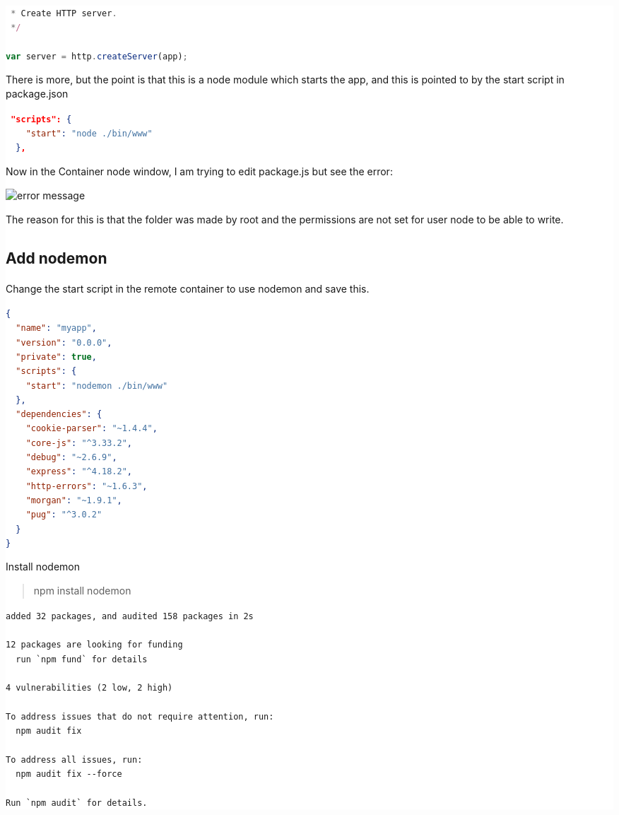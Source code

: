 ```javascript
 * Create HTTP server.
 */

var server = http.createServer(app);

```
There is more, but the point is that this is a node module which starts the app, and this is pointed to by the start script in package.json

```json
 "scripts": {
    "start": "node ./bin/www"
  },
```

Now in the Container node window, I am trying to edit package.js but see the error:

![error message](failed.webp)

The reason for this is that the folder was made by root and the permissions are not set for user node to be able to write.

## Add nodemon

Change the start script in the remote container to use nodemon and save this.

```json
{
  "name": "myapp",
  "version": "0.0.0",
  "private": true,
  "scripts": {
    "start": "nodemon ./bin/www"
  },
  "dependencies": {
    "cookie-parser": "~1.4.4",
    "core-js": "^3.33.2",
    "debug": "~2.6.9",
    "express": "^4.18.2",
    "http-errors": "~1.6.3",
    "morgan": "~1.9.1",
    "pug": "^3.0.2"
  }
}
```

Install nodemon

> npm install nodemon

```code
added 32 packages, and audited 158 packages in 2s

12 packages are looking for funding
  run `npm fund` for details

4 vulnerabilities (2 low, 2 high)

To address issues that do not require attention, run:
  npm audit fix

To address all issues, run:
  npm audit fix --force

Run `npm audit` for details.
```
